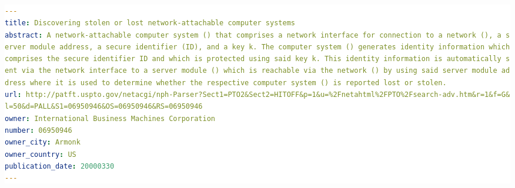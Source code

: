 ```yaml
---
title: Discovering stolen or lost network-attachable computer systems
abstract: A network-attachable computer system () that comprises a network interface for connection to a network (), a server module address, a secure identifier (ID), and a key k. The computer system () generates identity information which comprises the secure identifier ID and which is protected using said key k. This identity information is automatically sent via the network interface to a server module () which is reachable via the network () by using said server module address where it is used to determine whether the respective computer system () is reported lost or stolen.
url: http://patft.uspto.gov/netacgi/nph-Parser?Sect1=PTO2&Sect2=HITOFF&p=1&u=%2Fnetahtml%2FPTO%2Fsearch-adv.htm&r=1&f=G&l=50&d=PALL&S1=06950946&OS=06950946&RS=06950946
owner: International Business Machines Corporation
number: 06950946
owner_city: Armonk
owner_country: US
publication_date: 20000330
---
```

